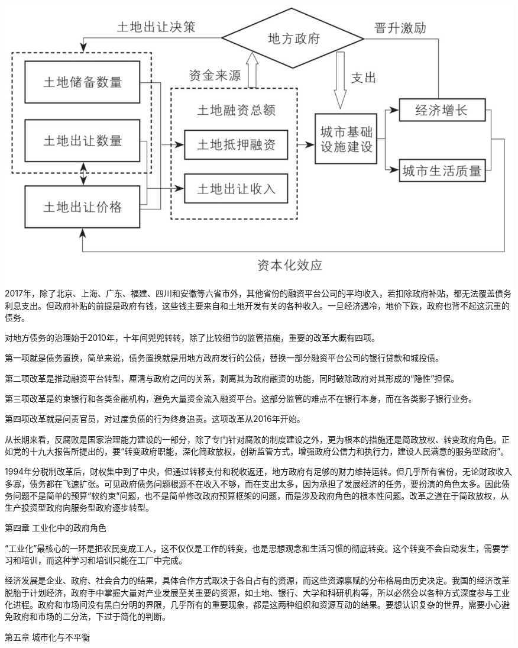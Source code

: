 ![](/images/2023/09/12.jpg)



2017年，除了北京、上海、广东、福建、四川和安徽等六省市外，其他省份的融资平台公司的平均收入，若扣除政府补贴，都无法覆盖债务利息支出。但政府补贴的前提是政府有钱，这些钱主要来自和土地开发有关的各种收入。一旦经济遇冷，地价下跌，政府也背不起这沉重的债务。

对地方债务的治理始于2010年，十年间兜兜转转，除了比较细节的监管措施，重要的改革大概有四项。

第一项就是债务置换，简单来说，债务置换就是用地方政府发行的公债，替换一部分融资平台公司的银行贷款和城投债。

第二项改革是推动融资平台转型，厘清与政府之间的关系，剥离其为政府融资的功能，同时破除政府对其形成的“隐性”担保。

第三项改革是约束银行和各类金融机构，避免大量资金流入融资平台。这部分监管的难点不在银行本身，而在各类影子银行业务。

第四项改革就是问责官员，对过度负债的行为终身追责。这项改革从2016年开始。

从长期来看，反腐败是国家治理能力建设的一部分，除了专门针对腐败的制度建设之外，更为根本的措施还是简政放权、转变政府角色。正如党的十九大报告所提出的，要“转变政府职能，深化简政放权，创新监管方式，增强政府公信力和执行力，建设人民满意的服务型政府”。

1994年分税制改革后，财权集中到了中央，但通过转移支付和税收返还，地方政府有足够的财力维持运转。但几乎所有省份，无论财政收入多寡，债务都在飞速扩张。可见政府债务问题根源不在收入不够，而在支出太多，因为承担了发展经济的任务，要扮演的角色太多。因此债务问题不是简单的预算“软约束”问题，也不是简单修改政府预算框架的问题，而是涉及政府角色的根本性问题。改革之道在于简政放权，从生产投资型政府向服务型政府逐步转型。

第四章 工业化中的政府角色

“工业化”最核心的一环是把农民变成工人，这不仅仅是工作的转变，也是思想观念和生活习惯的彻底转变。这个转变不会自动发生，需要学习和培训，而这种学习和培训只能在工厂中完成。

经济发展是企业、政府、社会合力的结果，具体合作方式取决于各自占有的资源，而这些资源禀赋的分布格局由历史决定。我国的经济改革脱胎于计划经济，政府手中掌握大量对产业发展至关重要的资源，如土地、银行、大学和科研机构等，所以必然会以各种方式深度参与工业化进程。政府和市场间没有黑白分明的界限，几乎所有的重要现象，都是这两种组织和资源互动的结果。要想认识复杂的世界，需要小心避免政府和市场的二分法，下过于简化的判断。

第五章 城市化与不平衡
